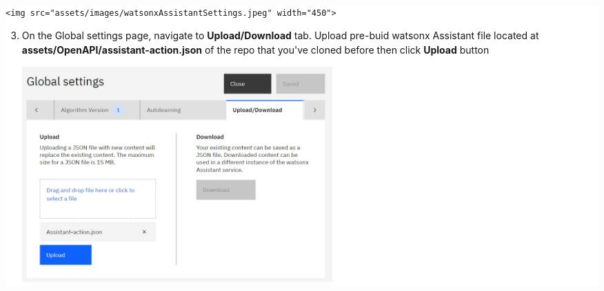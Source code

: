     <img src="assets/images/watsonxAssistantSettings.jpeg" width="450">

3. On the Global settings page, navigate to **Upload/Download** tab. Upload pre-buid watsonx Assistant file located at **assets/OpenAPI/assistant-action.json** of the repo that you've cloned before then click **Upload** button

    <img src="assets/images/UploadGlobalSettings.jpeg" width="450">
